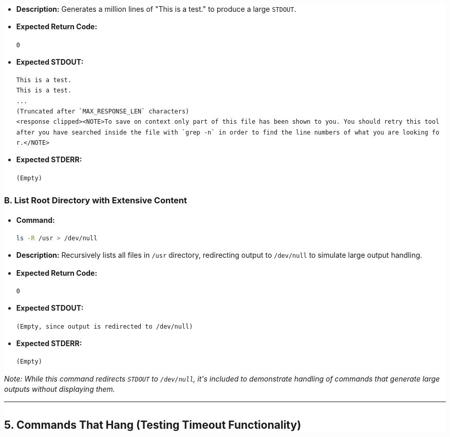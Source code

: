 - **Description:**
  Generates a million lines of "This is a test." to produce a large `STDOUT`.

- **Expected Return Code:**
  ```
  0
  ```
  
- **Expected STDOUT:**
  ```
  This is a test.
  This is a test.
  ...
  (Truncated after `MAX_RESPONSE_LEN` characters)
  <response clipped><NOTE>To save on context only part of this file has been shown to you. You should retry this tool after you have searched inside the file with `grep -n` in order to find the line numbers of what you are looking for.</NOTE>
  ```
  
- **Expected STDERR:**
  ```
  (Empty)
  ```

### **B. List Root Directory with Extensive Content**

- **Command:**
  ```bash
  ls -R /usr > /dev/null
  ```
  
- **Description:**
  Recursively lists all files in `/usr` directory, redirecting output to `/dev/null` to simulate large output handling.

- **Expected Return Code:**
  ```
  0
  ```
  
- **Expected STDOUT:**
  ```
  (Empty, since output is redirected to /dev/null)
  ```
  
- **Expected STDERR:**
  ```
  (Empty)
  ```

*Note: While this command redirects `STDOUT` to `/dev/null`, it's included to demonstrate handling of commands that generate large outputs without displaying them.*

---

## **5. Commands That Hang (Testing Timeout Functionality)**
